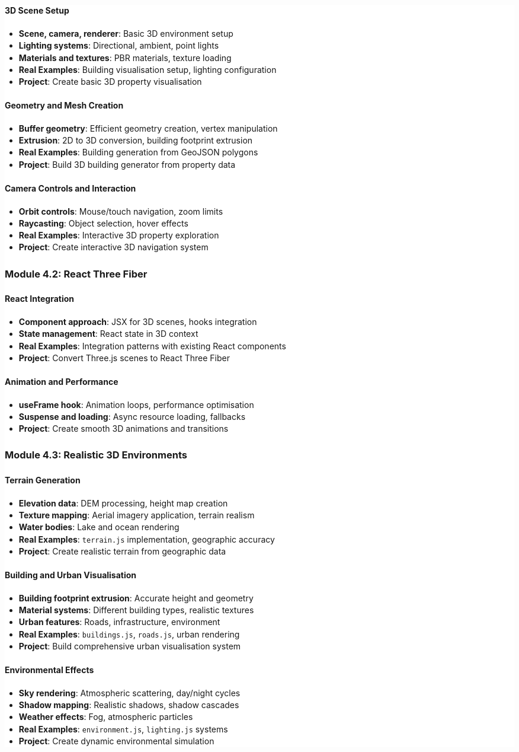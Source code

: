 #### 3D Scene Setup
- **Scene, camera, renderer**: Basic 3D environment setup
- **Lighting systems**: Directional, ambient, point lights
- **Materials and textures**: PBR materials, texture loading
- **Real Examples**: Building visualisation setup, lighting configuration
- **Project**: Create basic 3D property visualisation

#### Geometry and Mesh Creation
- **Buffer geometry**: Efficient geometry creation, vertex manipulation
- **Extrusion**: 2D to 3D conversion, building footprint extrusion
- **Real Examples**: Building generation from GeoJSON polygons
- **Project**: Build 3D building generator from property data

#### Camera Controls and Interaction
- **Orbit controls**: Mouse/touch navigation, zoom limits
- **Raycasting**: Object selection, hover effects
- **Real Examples**: Interactive 3D property exploration
- **Project**: Create interactive 3D navigation system

### Module 4.2: React Three Fiber

#### React Integration
- **Component approach**: JSX for 3D scenes, hooks integration
- **State management**: React state in 3D context
- **Real Examples**: Integration patterns with existing React components
- **Project**: Convert Three.js scenes to React Three Fiber

#### Animation and Performance
- **useFrame hook**: Animation loops, performance optimisation
- **Suspense and loading**: Async resource loading, fallbacks
- **Project**: Create smooth 3D animations and transitions

### Module 4.3: Realistic 3D Environments

#### Terrain Generation
- **Elevation data**: DEM processing, height map creation
- **Texture mapping**: Aerial imagery application, terrain realism
- **Water bodies**: Lake and ocean rendering
- **Real Examples**: `terrain.js` implementation, geographic accuracy
- **Project**: Create realistic terrain from geographic data

#### Building and Urban Visualisation
- **Building footprint extrusion**: Accurate height and geometry
- **Material systems**: Different building types, realistic textures
- **Urban features**: Roads, infrastructure, environment
- **Real Examples**: `buildings.js`, `roads.js`, urban rendering
- **Project**: Build comprehensive urban visualisation system

#### Environmental Effects
- **Sky rendering**: Atmospheric scattering, day/night cycles
- **Shadow mapping**: Realistic shadows, shadow cascades
- **Weather effects**: Fog, atmospheric particles
- **Real Examples**: `environment.js`, `lighting.js` systems
- **Project**: Create dynamic environmental simulation
